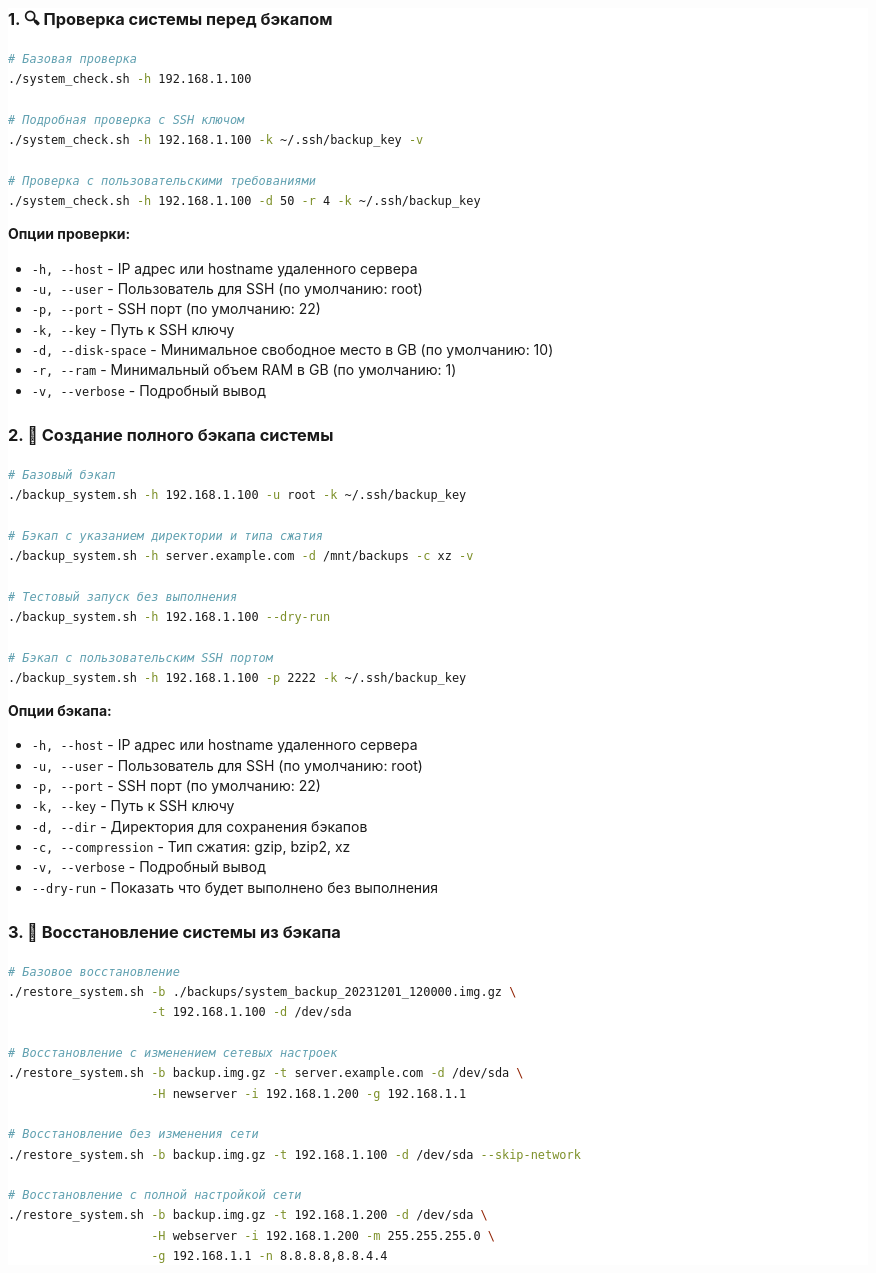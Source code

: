 ### 1. 🔍 Проверка системы перед бэкапом

```bash
# Базовая проверка
./system_check.sh -h 192.168.1.100

# Подробная проверка с SSH ключом
./system_check.sh -h 192.168.1.100 -k ~/.ssh/backup_key -v

# Проверка с пользовательскими требованиями
./system_check.sh -h 192.168.1.100 -d 50 -r 4 -k ~/.ssh/backup_key
```

**Опции проверки:**
- `-h, --host` - IP адрес или hostname удаленного сервера
- `-u, --user` - Пользователь для SSH (по умолчанию: root)
- `-p, --port` - SSH порт (по умолчанию: 22)
- `-k, --key` - Путь к SSH ключу
- `-d, --disk-space` - Минимальное свободное место в GB (по умолчанию: 10)
- `-r, --ram` - Минимальный объем RAM в GB (по умолчанию: 1)
- `-v, --verbose` - Подробный вывод

### 2. 💾 Создание полного бэкапа системы

```bash
# Базовый бэкап
./backup_system.sh -h 192.168.1.100 -u root -k ~/.ssh/backup_key

# Бэкап с указанием директории и типа сжатия
./backup_system.sh -h server.example.com -d /mnt/backups -c xz -v

# Тестовый запуск без выполнения
./backup_system.sh -h 192.168.1.100 --dry-run

# Бэкап с пользовательским SSH портом
./backup_system.sh -h 192.168.1.100 -p 2222 -k ~/.ssh/backup_key
```

**Опции бэкапа:**
- `-h, --host` - IP адрес или hostname удаленного сервера
- `-u, --user` - Пользователь для SSH (по умолчанию: root)
- `-p, --port` - SSH порт (по умолчанию: 22)
- `-k, --key` - Путь к SSH ключу
- `-d, --dir` - Директория для сохранения бэкапов
- `-c, --compression` - Тип сжатия: gzip, bzip2, xz
- `-v, --verbose` - Подробный вывод
- `--dry-run` - Показать что будет выполнено без выполнения

### 3. 🔄 Восстановление системы из бэкапа

```bash
# Базовое восстановление
./restore_system.sh -b ./backups/system_backup_20231201_120000.img.gz \
                    -t 192.168.1.100 -d /dev/sda

# Восстановление с изменением сетевых настроек
./restore_system.sh -b backup.img.gz -t server.example.com -d /dev/sda \
                    -H newserver -i 192.168.1.200 -g 192.168.1.1

# Восстановление без изменения сети
./restore_system.sh -b backup.img.gz -t 192.168.1.100 -d /dev/sda --skip-network

# Восстановление с полной настройкой сети
./restore_system.sh -b backup.img.gz -t 192.168.1.200 -d /dev/sda \
                    -H webserver -i 192.168.1.200 -m 255.255.255.0 \
                    -g 192.168.1.1 -n 8.8.8.8,8.8.4.4
```